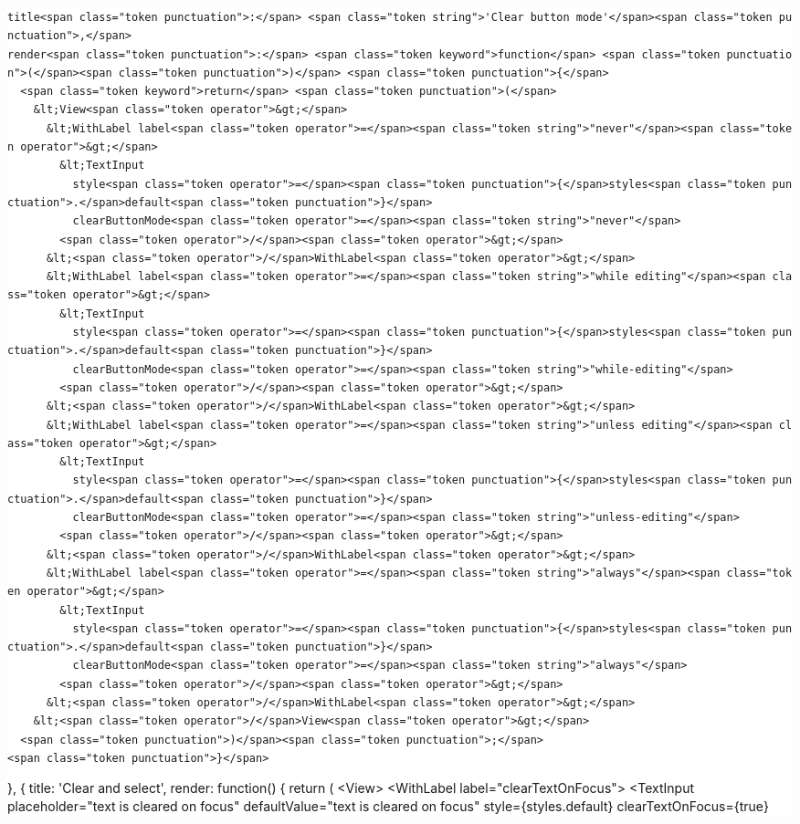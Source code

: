     title<span class="token punctuation">:</span> <span class="token string">'Clear button mode'</span><span class="token punctuation">,</span>
    render<span class="token punctuation">:</span> <span class="token keyword">function</span> <span class="token punctuation">(</span><span class="token punctuation">)</span> <span class="token punctuation">{</span>
      <span class="token keyword">return</span> <span class="token punctuation">(</span>
        &lt;View<span class="token operator">&gt;</span>
          &lt;WithLabel label<span class="token operator">=</span><span class="token string">"never"</span><span class="token operator">&gt;</span>
            &lt;TextInput
              style<span class="token operator">=</span><span class="token punctuation">{</span>styles<span class="token punctuation">.</span>default<span class="token punctuation">}</span>
              clearButtonMode<span class="token operator">=</span><span class="token string">"never"</span>
            <span class="token operator">/</span><span class="token operator">&gt;</span>
          &lt;<span class="token operator">/</span>WithLabel<span class="token operator">&gt;</span>
          &lt;WithLabel label<span class="token operator">=</span><span class="token string">"while editing"</span><span class="token operator">&gt;</span>
            &lt;TextInput
              style<span class="token operator">=</span><span class="token punctuation">{</span>styles<span class="token punctuation">.</span>default<span class="token punctuation">}</span>
              clearButtonMode<span class="token operator">=</span><span class="token string">"while-editing"</span>
            <span class="token operator">/</span><span class="token operator">&gt;</span>
          &lt;<span class="token operator">/</span>WithLabel<span class="token operator">&gt;</span>
          &lt;WithLabel label<span class="token operator">=</span><span class="token string">"unless editing"</span><span class="token operator">&gt;</span>
            &lt;TextInput
              style<span class="token operator">=</span><span class="token punctuation">{</span>styles<span class="token punctuation">.</span>default<span class="token punctuation">}</span>
              clearButtonMode<span class="token operator">=</span><span class="token string">"unless-editing"</span>
            <span class="token operator">/</span><span class="token operator">&gt;</span>
          &lt;<span class="token operator">/</span>WithLabel<span class="token operator">&gt;</span>
          &lt;WithLabel label<span class="token operator">=</span><span class="token string">"always"</span><span class="token operator">&gt;</span>
            &lt;TextInput
              style<span class="token operator">=</span><span class="token punctuation">{</span>styles<span class="token punctuation">.</span>default<span class="token punctuation">}</span>
              clearButtonMode<span class="token operator">=</span><span class="token string">"always"</span>
            <span class="token operator">/</span><span class="token operator">&gt;</span>
          &lt;<span class="token operator">/</span>WithLabel<span class="token operator">&gt;</span>
        &lt;<span class="token operator">/</span>View<span class="token operator">&gt;</span>
      <span class="token punctuation">)</span><span class="token punctuation">;</span>
    <span class="token punctuation">}</span>
  <span class="token punctuation">}</span><span class="token punctuation">,</span>
  <span class="token punctuation">{</span>
    title<span class="token punctuation">:</span> <span class="token string">'Clear and select'</span><span class="token punctuation">,</span>
    render<span class="token punctuation">:</span> <span class="token keyword">function</span><span class="token punctuation">(</span><span class="token punctuation">)</span> <span class="token punctuation">{</span>
      <span class="token keyword">return</span> <span class="token punctuation">(</span>
        &lt;View<span class="token operator">&gt;</span>
          &lt;WithLabel label<span class="token operator">=</span><span class="token string">"clearTextOnFocus"</span><span class="token operator">&gt;</span>
            &lt;TextInput
              placeholder<span class="token operator">=</span><span class="token string">"text is cleared on focus"</span>
              defaultValue<span class="token operator">=</span><span class="token string">"text is cleared on focus"</span>
              style<span class="token operator">=</span><span class="token punctuation">{</span>styles<span class="token punctuation">.</span>default<span class="token punctuation">}</span>
              clearTextOnFocus<span class="token operator">=</span><span class="token punctuation">{</span><span class="token boolean">true</span><span class="token punctuation">}</span>